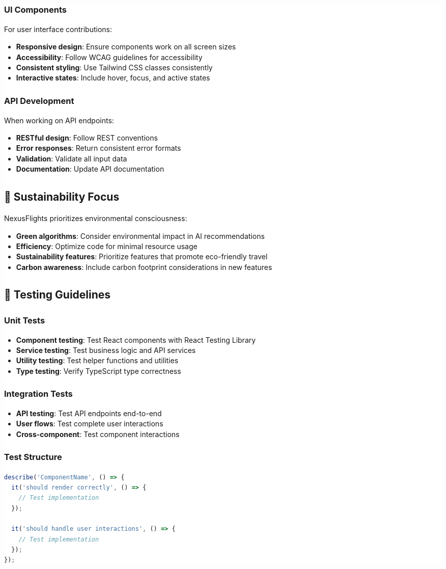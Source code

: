 ### UI Components

For user interface contributions:

- **Responsive design**: Ensure components work on all screen sizes
- **Accessibility**: Follow WCAG guidelines for accessibility
- **Consistent styling**: Use Tailwind CSS classes consistently
- **Interactive states**: Include hover, focus, and active states

### API Development

When working on API endpoints:

- **RESTful design**: Follow REST conventions
- **Error responses**: Return consistent error formats
- **Validation**: Validate all input data
- **Documentation**: Update API documentation

## 🌱 Sustainability Focus

NexusFlights prioritizes environmental consciousness:

- **Green algorithms**: Consider environmental impact in AI recommendations
- **Efficiency**: Optimize code for minimal resource usage
- **Sustainability features**: Prioritize features that promote eco-friendly travel
- **Carbon awareness**: Include carbon footprint considerations in new features

## 🧪 Testing Guidelines

### Unit Tests

- **Component testing**: Test React components with React Testing Library
- **Service testing**: Test business logic and API services
- **Utility testing**: Test helper functions and utilities
- **Type testing**: Verify TypeScript type correctness

### Integration Tests

- **API testing**: Test API endpoints end-to-end
- **User flows**: Test complete user interactions
- **Cross-component**: Test component interactions

### Test Structure

```typescript
describe('ComponentName', () => {
  it('should render correctly', () => {
    // Test implementation
  });

  it('should handle user interactions', () => {
    // Test implementation
  });
});
```

